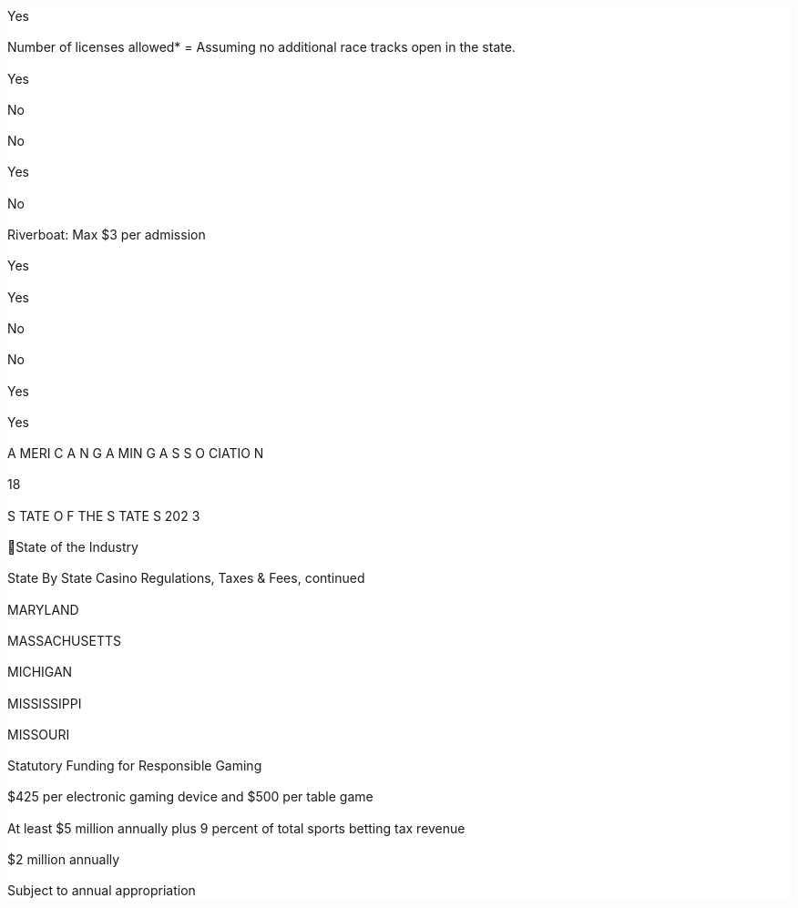 Yes

Number of licenses allowed* = Assuming no additional race tracks open in the state.

Yes

No

No

Yes

No

Riverboat: Max $3 per
admission

Yes

Yes

No

No

Yes

Yes

A MERI C A N G A MIN G A S S O CIATIO N

18

S TATE O F THE S TATE S 202 3

State of the Industry

State By State Casino Regulations, Taxes & Fees, continued

MARYLAND

MASSACHUSETTS

MICHIGAN

MISSISSIPPI

MISSOURI

Statutory Funding for
Responsible Gaming

$425 per electronic gaming
device and $500 per table
game

At least $5 million annually
plus 9 percent of total sports
betting tax revenue

$2 million annually

Subject to annual
appropriation
